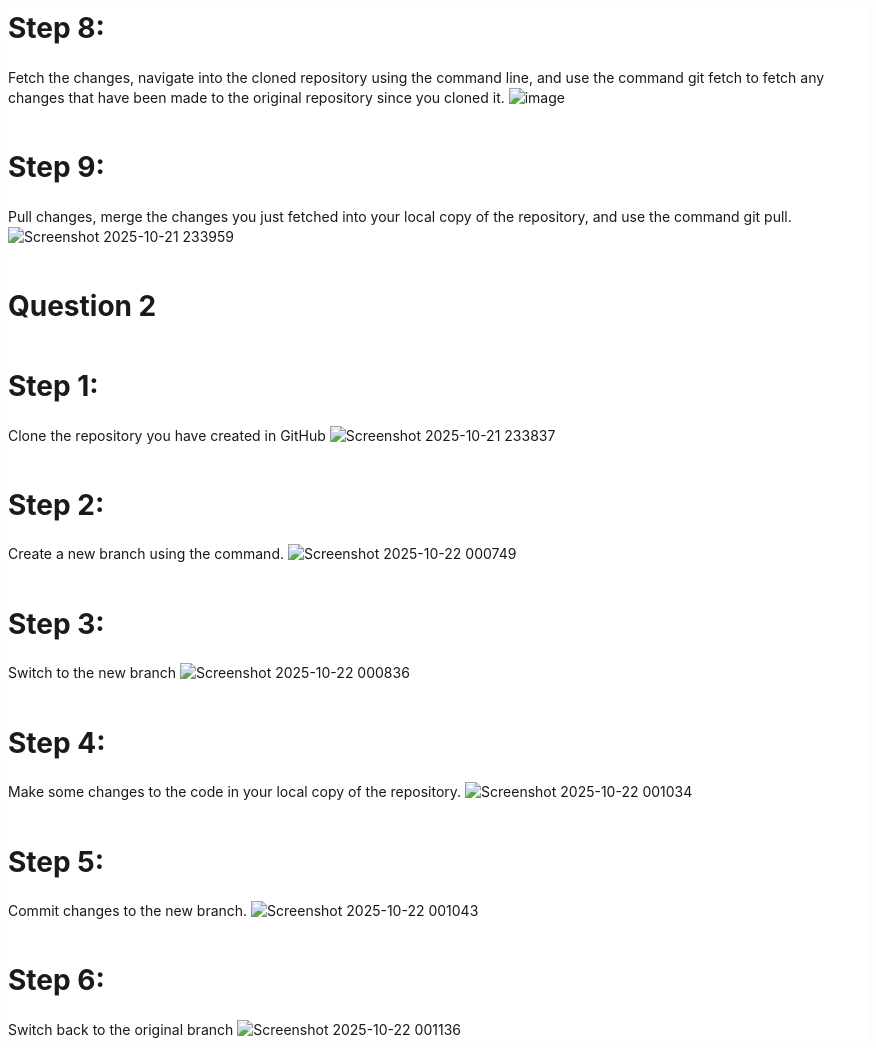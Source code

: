 
# Step 8:
Fetch the changes, navigate into the cloned repository using the command line, and use the command git fetch to fetch any changes that have been made to the original repository since you cloned it.
<img width="812" height="162" alt="image" src="https://github.com/user-attachments/assets/a1887cf1-470a-4f4f-902d-625f4232f69c" />


# Step 9:
Pull changes, merge the changes you just fetched into your local copy of the repository, and use the command git pull.
<img width="764" height="187" alt="Screenshot 2025-10-21 233959" src="https://github.com/user-attachments/assets/11e5ef14-715e-4367-8aeb-04bf13145596" />


# Question 2
# Step 1:
Clone the repository you have created in GitHub
<img width="735" height="128" alt="Screenshot 2025-10-21 233837" src="https://github.com/user-attachments/assets/3a2cad39-d340-4fda-ab13-8daf4cef0db9" />


# Step 2:
Create a new branch using the command.
<img width="857" height="182" alt="Screenshot 2025-10-22 000749" src="https://github.com/user-attachments/assets/d9c39a67-11d3-47f9-aef8-11718dd7256d" />

# Step 3:
Switch to the new branch
<img width="883" height="138" alt="Screenshot 2025-10-22 000836" src="https://github.com/user-attachments/assets/fc5e332d-8084-4d02-afce-6a965b6a0765" />

# Step 4:
Make some changes to the code in your local copy of the repository.
<img width="926" height="118" alt="Screenshot 2025-10-22 001034" src="https://github.com/user-attachments/assets/5df05492-051e-4926-b0c9-5380734619fb" />

# Step 5:
Commit changes to the new branch.
<img width="927" height="154" alt="Screenshot 2025-10-22 001043" src="https://github.com/user-attachments/assets/54ebf0a7-180e-49fc-b997-53b3a00ccd1a" />

# Step 6:
Switch back to the original branch
<img width="843" height="186" alt="Screenshot 2025-10-22 001136" src="https://github.com/user-attachments/assets/0646bc60-e47d-4e0b-a2f2-bcb04a721cb1" />
